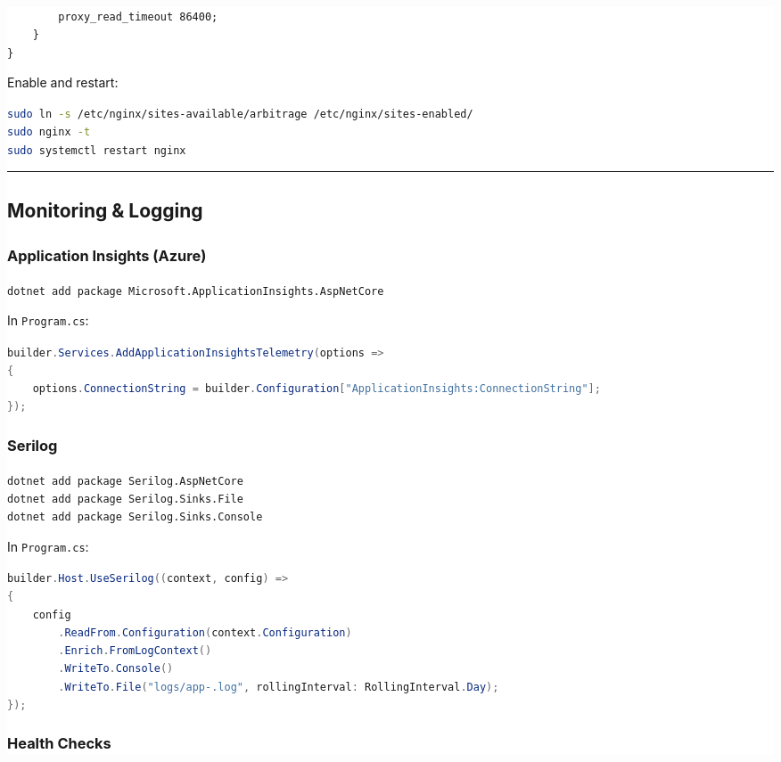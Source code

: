 ```nginx
        proxy_read_timeout 86400;
    }
}
```

Enable and restart:

```bash
sudo ln -s /etc/nginx/sites-available/arbitrage /etc/nginx/sites-enabled/
sudo nginx -t
sudo systemctl restart nginx
```

---

## Monitoring & Logging

### Application Insights (Azure)

```bash
dotnet add package Microsoft.ApplicationInsights.AspNetCore
```

In `Program.cs`:

```csharp
builder.Services.AddApplicationInsightsTelemetry(options =>
{
    options.ConnectionString = builder.Configuration["ApplicationInsights:ConnectionString"];
});
```

### Serilog

```bash
dotnet add package Serilog.AspNetCore
dotnet add package Serilog.Sinks.File
dotnet add package Serilog.Sinks.Console
```

In `Program.cs`:

```csharp
builder.Host.UseSerilog((context, config) =>
{
    config
        .ReadFrom.Configuration(context.Configuration)
        .Enrich.FromLogContext()
        .WriteTo.Console()
        .WriteTo.File("logs/app-.log", rollingInterval: RollingInterval.Day);
});
```

### Health Checks
